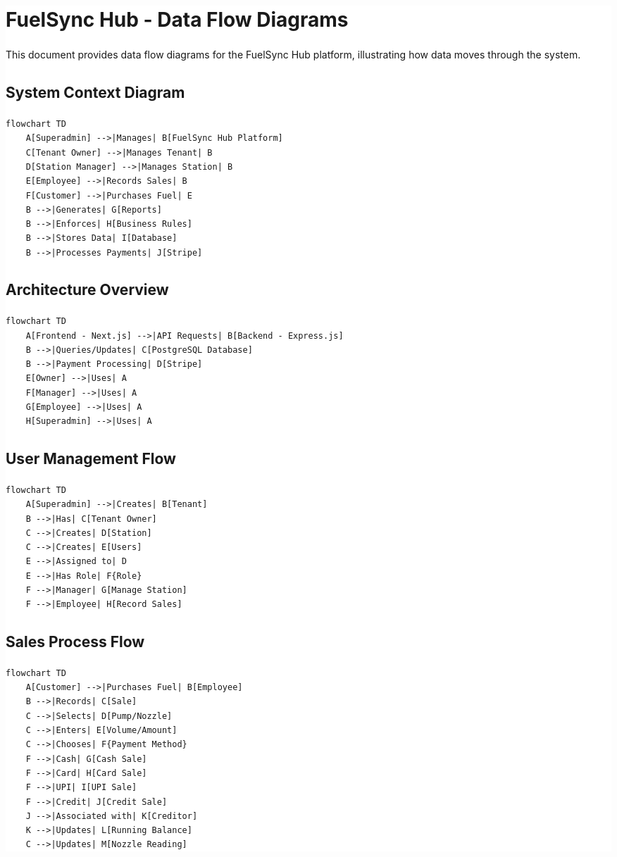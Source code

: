 # FuelSync Hub - Data Flow Diagrams

This document provides data flow diagrams for the FuelSync Hub platform, illustrating how data moves through the system.

## System Context Diagram

```mermaid
flowchart TD
    A[Superadmin] -->|Manages| B[FuelSync Hub Platform]
    C[Tenant Owner] -->|Manages Tenant| B
    D[Station Manager] -->|Manages Station| B
    E[Employee] -->|Records Sales| B
    F[Customer] -->|Purchases Fuel| E
    B -->|Generates| G[Reports]
    B -->|Enforces| H[Business Rules]
    B -->|Stores Data| I[Database]
    B -->|Processes Payments| J[Stripe]
```

## Architecture Overview

```mermaid
flowchart TD
    A[Frontend - Next.js] -->|API Requests| B[Backend - Express.js]
    B -->|Queries/Updates| C[PostgreSQL Database]
    B -->|Payment Processing| D[Stripe]
    E[Owner] -->|Uses| A
    F[Manager] -->|Uses| A
    G[Employee] -->|Uses| A
    H[Superadmin] -->|Uses| A
```

## User Management Flow

```mermaid
flowchart TD
    A[Superadmin] -->|Creates| B[Tenant]
    B -->|Has| C[Tenant Owner]
    C -->|Creates| D[Station]
    C -->|Creates| E[Users]
    E -->|Assigned to| D
    E -->|Has Role| F{Role}
    F -->|Manager| G[Manage Station]
    F -->|Employee| H[Record Sales]
```

## Sales Process Flow

```mermaid
flowchart TD
    A[Customer] -->|Purchases Fuel| B[Employee]
    B -->|Records| C[Sale]
    C -->|Selects| D[Pump/Nozzle]
    C -->|Enters| E[Volume/Amount]
    C -->|Chooses| F{Payment Method}
    F -->|Cash| G[Cash Sale]
    F -->|Card| H[Card Sale]
    F -->|UPI| I[UPI Sale]
    F -->|Credit| J[Credit Sale]
    J -->|Associated with| K[Creditor]
    K -->|Updates| L[Running Balance]
    C -->|Updates| M[Nozzle Reading]
```